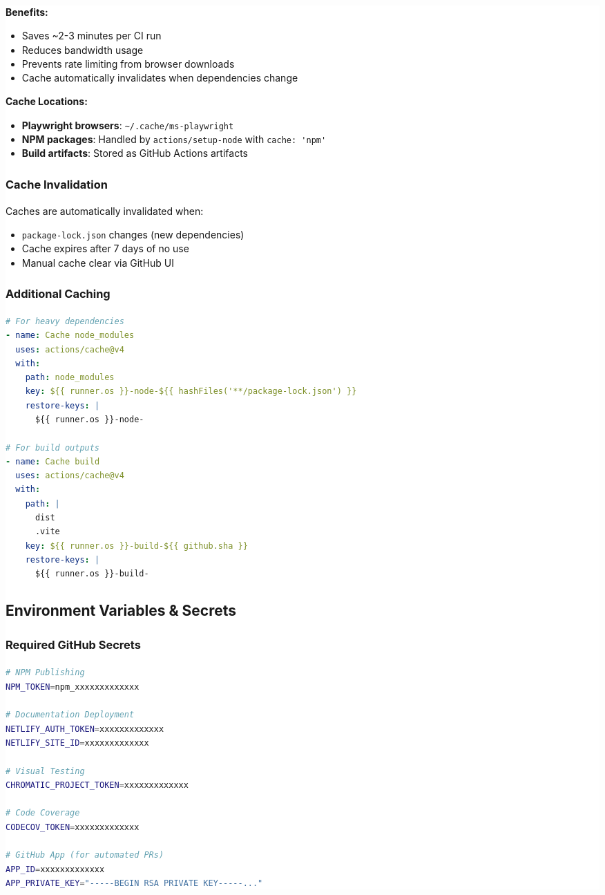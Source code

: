 **Benefits:**
- Saves ~2-3 minutes per CI run
- Reduces bandwidth usage
- Prevents rate limiting from browser downloads
- Cache automatically invalidates when dependencies change

**Cache Locations:**
- **Playwright browsers**: `~/.cache/ms-playwright`
- **NPM packages**: Handled by `actions/setup-node` with `cache: 'npm'`
- **Build artifacts**: Stored as GitHub Actions artifacts

### Cache Invalidation

Caches are automatically invalidated when:
- `package-lock.json` changes (new dependencies)
- Cache expires after 7 days of no use
- Manual cache clear via GitHub UI

### Additional Caching

```yaml
# For heavy dependencies
- name: Cache node_modules
  uses: actions/cache@v4
  with:
    path: node_modules
    key: ${{ runner.os }}-node-${{ hashFiles('**/package-lock.json') }}
    restore-keys: |
      ${{ runner.os }}-node-

# For build outputs
- name: Cache build
  uses: actions/cache@v4
  with:
    path: |
      dist
      .vite
    key: ${{ runner.os }}-build-${{ github.sha }}
    restore-keys: |
      ${{ runner.os }}-build-
```

## Environment Variables & Secrets

### Required GitHub Secrets

```bash
# NPM Publishing
NPM_TOKEN=npm_xxxxxxxxxxxxx

# Documentation Deployment
NETLIFY_AUTH_TOKEN=xxxxxxxxxxxxx
NETLIFY_SITE_ID=xxxxxxxxxxxxx

# Visual Testing
CHROMATIC_PROJECT_TOKEN=xxxxxxxxxxxxx

# Code Coverage
CODECOV_TOKEN=xxxxxxxxxxxxx

# GitHub App (for automated PRs)
APP_ID=xxxxxxxxxxxxx
APP_PRIVATE_KEY="-----BEGIN RSA PRIVATE KEY-----..."
```

